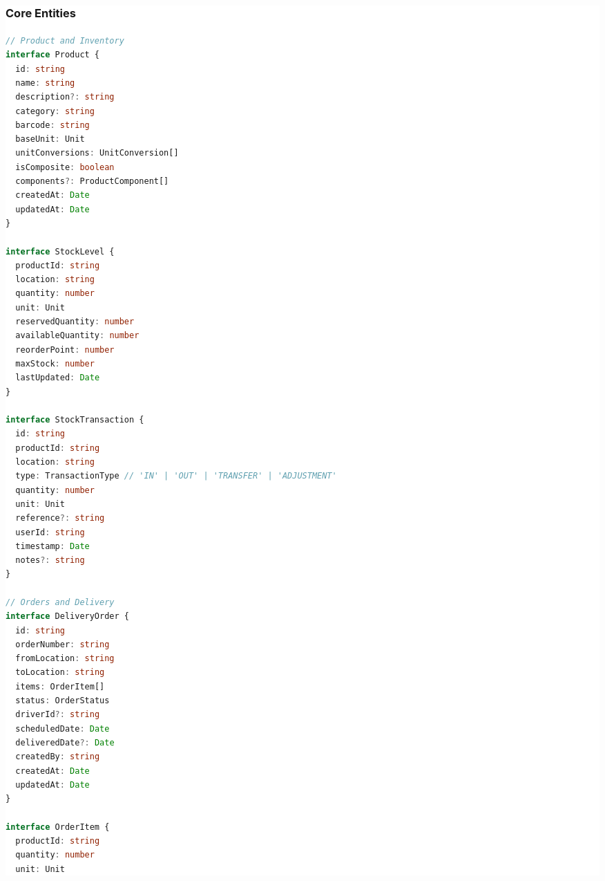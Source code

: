 ### Core Entities

```typescript
// Product and Inventory
interface Product {
  id: string
  name: string
  description?: string
  category: string
  barcode: string
  baseUnit: Unit
  unitConversions: UnitConversion[]
  isComposite: boolean
  components?: ProductComponent[]
  createdAt: Date
  updatedAt: Date
}

interface StockLevel {
  productId: string
  location: string
  quantity: number
  unit: Unit
  reservedQuantity: number
  availableQuantity: number
  reorderPoint: number
  maxStock: number
  lastUpdated: Date
}

interface StockTransaction {
  id: string
  productId: string
  location: string
  type: TransactionType // 'IN' | 'OUT' | 'TRANSFER' | 'ADJUSTMENT'
  quantity: number
  unit: Unit
  reference?: string
  userId: string
  timestamp: Date
  notes?: string
}

// Orders and Delivery
interface DeliveryOrder {
  id: string
  orderNumber: string
  fromLocation: string
  toLocation: string
  items: OrderItem[]
  status: OrderStatus
  driverId?: string
  scheduledDate: Date
  deliveredDate?: Date
  createdBy: string
  createdAt: Date
  updatedAt: Date
}

interface OrderItem {
  productId: string
  quantity: number
  unit: Unit
```
